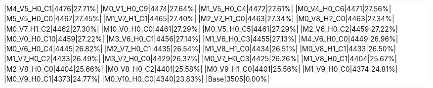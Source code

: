 |M4_V5_H0_C1|4476|27.71%|
|M0_V1_H0_C9|4474|27.64%|
|M1_V5_H0_C4|4472|27.61%|
|M0_V4_H0_C6|4471|27.56%|
|M5_V5_H0_C0|4467|27.45%|
|M1_V7_H1_C1|4465|27.40%|
|M2_V7_H1_C0|4463|27.34%|
|M0_V8_H2_C0|4463|27.34%|
|M0_V7_H1_C2|4462|27.30%|
|M10_V0_H0_C0|4461|27.29%|
|M0_V5_H0_C5|4461|27.29%|
|M2_V6_H0_C2|4459|27.22%|
|M0_V0_H0_C10|4459|27.22%|
|M3_V6_H0_C1|4456|27.14%|
|M1_V6_H0_C3|4455|27.13%|
|M4_V6_H0_C0|4449|26.96%|
|M0_V6_H0_C4|4445|26.82%|
|M2_V7_H0_C1|4435|26.54%|
|M1_V8_H1_C0|4434|26.51%|
|M0_V8_H1_C1|4433|26.50%|
|M1_V7_H0_C2|4433|26.49%|
|M3_V7_H0_C0|4429|26.37%|
|M0_V7_H0_C3|4425|26.26%|
|M1_V8_H0_C1|4404|25.67%|
|M2_V8_H0_C0|4404|25.66%|
|M0_V8_H0_C2|4401|25.58%|
|M0_V9_H1_C0|4401|25.56%|
|M1_V9_H0_C0|4374|24.81%|
|M0_V9_H0_C1|4373|24.77%|
|M0_V10_H0_C0|4340|23.83%|
|Base|3505|0.00%|

